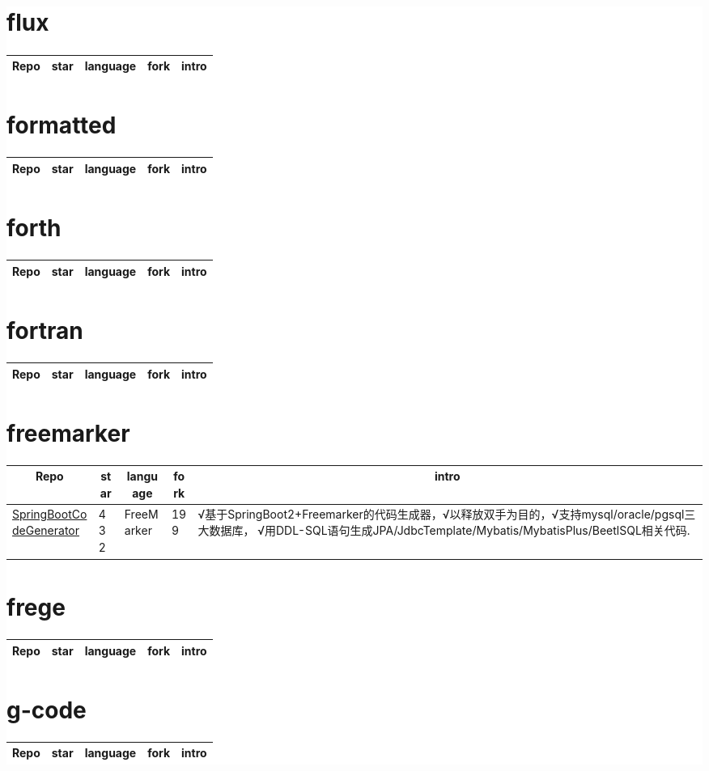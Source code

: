 
# flux

Repo|star|language|fork|intro
-|-|-|-|-



# formatted

Repo|star|language|fork|intro
-|-|-|-|-



# forth

Repo|star|language|fork|intro
-|-|-|-|-



# fortran

Repo|star|language|fork|intro
-|-|-|-|-



# freemarker

Repo|star|language|fork|intro
-|-|-|-|-
[SpringBootCodeGenerator](https://github.com/moshowgame/SpringBootCodeGenerator)|432|FreeMarker|199|√基于SpringBoot2+Freemarker的代码生成器，√以释放双手为目的，√支持mysql/oracle/pgsql三大数据库， √用DDL-SQL语句生成JPA/JdbcTemplate/Mybatis/MybatisPlus/BeetlSQL相关代码.


# frege

Repo|star|language|fork|intro
-|-|-|-|-



# g-code

Repo|star|language|fork|intro
-|-|-|-|-


